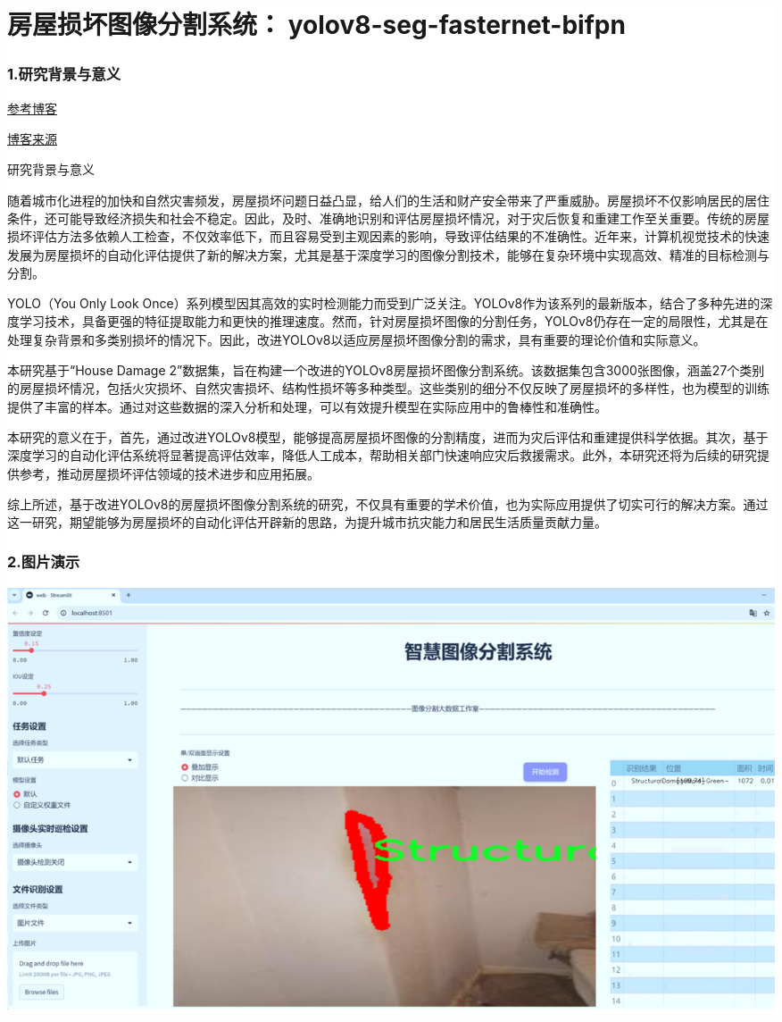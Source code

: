 # 房屋损坏图像分割系统： yolov8-seg-fasternet-bifpn

### 1.研究背景与意义

[参考博客](https://gitee.com/YOLOv8_YOLOv11_Segmentation_Studio/projects)

[博客来源](https://kdocs.cn/l/cszuIiCKVNis)

研究背景与意义

随着城市化进程的加快和自然灾害频发，房屋损坏问题日益凸显，给人们的生活和财产安全带来了严重威胁。房屋损坏不仅影响居民的居住条件，还可能导致经济损失和社会不稳定。因此，及时、准确地识别和评估房屋损坏情况，对于灾后恢复和重建工作至关重要。传统的房屋损坏评估方法多依赖人工检查，不仅效率低下，而且容易受到主观因素的影响，导致评估结果的不准确性。近年来，计算机视觉技术的快速发展为房屋损坏的自动化评估提供了新的解决方案，尤其是基于深度学习的图像分割技术，能够在复杂环境中实现高效、精准的目标检测与分割。

YOLO（You Only Look Once）系列模型因其高效的实时检测能力而受到广泛关注。YOLOv8作为该系列的最新版本，结合了多种先进的深度学习技术，具备更强的特征提取能力和更快的推理速度。然而，针对房屋损坏图像的分割任务，YOLOv8仍存在一定的局限性，尤其是在处理复杂背景和多类别损坏的情况下。因此，改进YOLOv8以适应房屋损坏图像分割的需求，具有重要的理论价值和实际意义。

本研究基于“House Damage 2”数据集，旨在构建一个改进的YOLOv8房屋损坏图像分割系统。该数据集包含3000张图像，涵盖27个类别的房屋损坏情况，包括火灾损坏、自然灾害损坏、结构性损坏等多种类型。这些类别的细分不仅反映了房屋损坏的多样性，也为模型的训练提供了丰富的样本。通过对这些数据的深入分析和处理，可以有效提升模型在实际应用中的鲁棒性和准确性。

本研究的意义在于，首先，通过改进YOLOv8模型，能够提高房屋损坏图像的分割精度，进而为灾后评估和重建提供科学依据。其次，基于深度学习的自动化评估系统将显著提高评估效率，降低人工成本，帮助相关部门快速响应灾后救援需求。此外，本研究还将为后续的研究提供参考，推动房屋损坏评估领域的技术进步和应用拓展。

综上所述，基于改进YOLOv8的房屋损坏图像分割系统的研究，不仅具有重要的学术价值，也为实际应用提供了切实可行的解决方案。通过这一研究，期望能够为房屋损坏的自动化评估开辟新的思路，为提升城市抗灾能力和居民生活质量贡献力量。

### 2.图片演示

![1.png](1.png)
